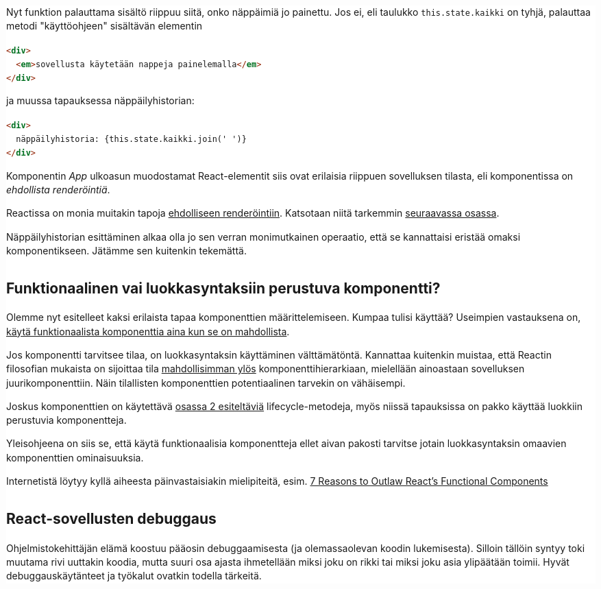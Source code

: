 Nyt funktion palauttama sisältö riippuu siitä, onko näppäimiä jo painettu. Jos ei, eli taulukko <code>this.state.kaikki</code> on tyhjä, palauttaa metodi "käyttöohjeen" sisältävän elementin

```html
<div>
  <em>sovellusta käytetään nappeja painelemalla</em>
</div>
```

ja muussa tapauksessa näppäilyhistorian:

```html
<div>
  näppäilyhistoria: {this.state.kaikki.join(' ')}
</div>
```

Komponentin _App_ ulkoasun muodostamat React-elementit siis ovat erilaisia riippuen sovelluksen tilasta, eli komponentissa on _ehdollista renderöintiä_.

Reactissa on monia muitakin tapoja [ehdolliseen renderöintiin](https://reactjs.org/docs/conditional-rendering.html). Katsotaan niitä tarkemmin [seuraavassa osassa](/osa2).

Näppäilyhistorian esittäminen alkaa olla jo sen verran monimutkainen operaatio, että se kannattaisi eristää omaksi komponentikseen. Jätämme sen kuitenkin tekemättä.


## Funktionaalinen vai luokkasyntaksiin perustuva komponentti?

Olemme nyt esitelleet kaksi erilaista tapaa komponenttien määrittelemiseen. Kumpaa tulisi käyttää? Useimpien vastauksena on, [käytä funktionaalista komponenttia aina kun se on mahdollista](https://hackernoon.com/react-stateless-functional-components-nine-wins-you-might-have-overlooked-997b0d933dbc).

Jos komponentti tarvitsee tilaa, on luokkasyntaksin käyttäminen välttämätöntä. Kannattaa kuitenkin muistaa, että Reactin filosofian mukaista on sijoittaa tila [mahdollisimman ylös](https://reactjs.org/docs/lifting-state-up.html) komponenttihierarkiaan, mielellään ainoastaan sovelluksen juurikomponenttiin. Näin tilallisten komponenttien potentiaalinen tarvekin on vähäisempi.

Joskus komponenttien on käytettävä [osassa 2 esiteltäviä](/osa2#komponenttien-lifecycle-metodit) lifecycle-metodeja, myös niissä tapauksissa on pakko käyttää luokkiin perustuvia komponentteja.

Yleisohjeena on siis se, että käytä funktionaalisia komponentteja ellet aivan pakosti tarvitse jotain luokkasyntaksin omaavien komponenttien ominaisuuksia.

Internetistä löytyy kyllä aiheesta päinvastaisiakin mielipiteitä, esim. [7 Reasons to Outlaw React’s Functional Components](https://medium.freecodecamp.org/7-reasons-to-outlaw-reacts-functional-components-ff5b5ae09b7c)

## React-sovellusten debuggaus

Ohjelmistokehittäjän elämä koostuu pääosin debuggaamisesta (ja olemassaolevan koodin lukemisesta). Silloin tällöin syntyy toki muutama rivi uuttakin koodia, mutta suuri osa ajasta ihmetellään miksi joku on rikki tai miksi joku asia ylipäätään toimii. Hyvät debuggauskäytänteet ja työkalut ovatkin todella tärkeitä.
